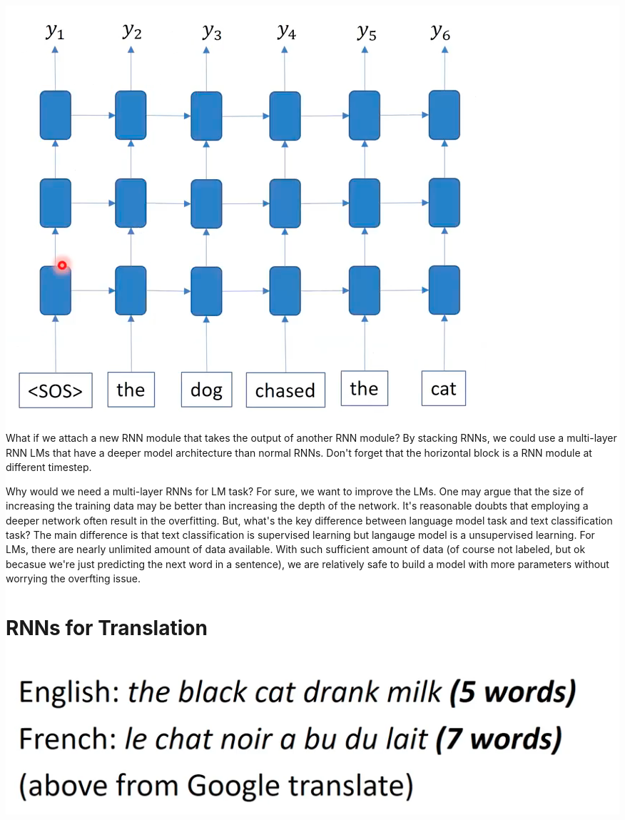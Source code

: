 ![oops](/assets/2021-06-01-seq-2-seq/rnn-lm3.png)

What if we attach a new RNN module that takes the output of another RNN module? By stacking RNNs, we could use a multi-layer RNN LMs that have a deeper model architecture than normal RNNs. Don't forget that the horizontal block is a RNN module at different timestep.

Why would we need a multi-layer RNNs for LM task? For sure, we want to improve the LMs. One may argue that the size of increasing the training data may be better than increasing the depth of the network. It's reasonable doubts that employing a deeper network often result in the overfitting. But, what's the key difference between language model task and text classification task? The main difference is that text classification is supervised learning but langauge model is a unsupervised learning. For LMs, there are nearly unlimited amount of data available. With such sufficient amount of data (of course not labeled, but ok becasue we're just predicting the next word in a sentence), we are relatively safe to build a model with more parameters without worrying the overfting issue.

# RNNs for Translation


![oops](/assets/2021-06-01-seq-2-seq/translation.png)
